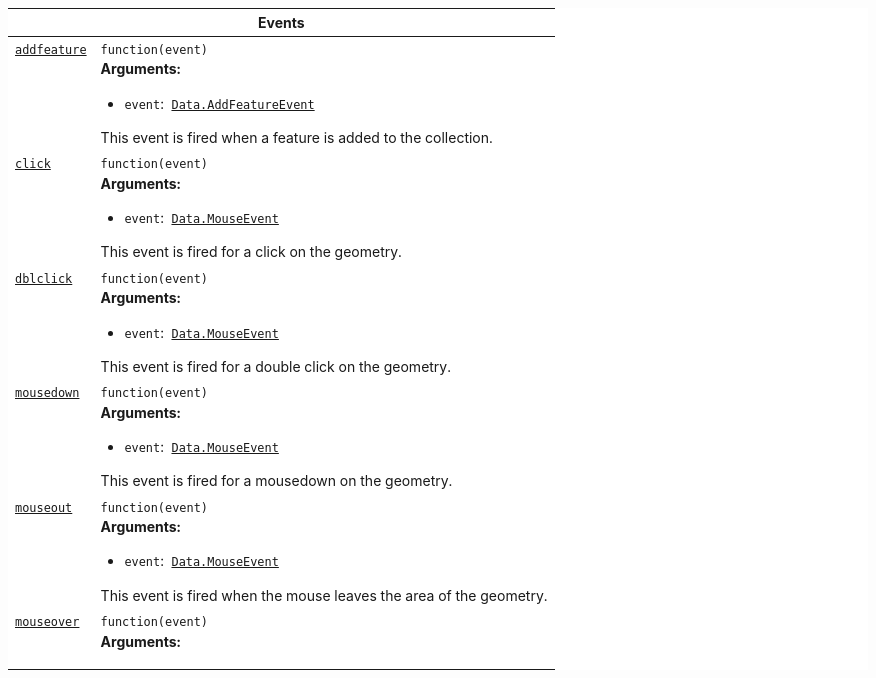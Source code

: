 </tr>
</tbody>
</table></div>
<div class="devsite-table-wrapper"><table class="details responsive" summary="class Data - Events">
<thead>
<tr><th colspan="2">Events</th>
</tr></thead>
<tbody>
<tr id="Data.addfeature">
<td itemprop="property"><code translate="no" dir="ltr"><a class="secret-link" href="#Data.addfeature"><span>addfeature</span></a></code></td>
<td><div><code translate="no" dir="ltr">function(event)</code></div>
<div class="desc"><strong>Arguments:</strong>&nbsp; <ul>
<li><code translate="no" dir="ltr">event</code>:&nbsp; <code translate="no" dir="ltr"><a href="Data.AddFeatureEvent.md">Data.AddFeatureEvent</a></code></li>
</ul></div>
<div class="desc">This event is fired when a feature is added to the collection.</div></td>
</tr>
<tr id="Data.click">
<td itemprop="property"><code translate="no" dir="ltr"><a class="secret-link" href="#Data.click"><span>click</span></a></code></td>
<td><div><code translate="no" dir="ltr">function(event)</code></div>
<div class="desc"><strong>Arguments:</strong>&nbsp; <ul>
<li><code translate="no" dir="ltr">event</code>:&nbsp; <code translate="no" dir="ltr"><a href="Data.MouseEvent.md">Data.MouseEvent</a></code></li>
</ul></div>
<div class="desc">This event is fired for a click on the geometry.</div></td>
</tr>
<tr id="Data.dblclick">
<td itemprop="property"><code translate="no" dir="ltr"><a class="secret-link" href="#Data.dblclick"><span>dblclick</span></a></code></td>
<td><div><code translate="no" dir="ltr">function(event)</code></div>
<div class="desc"><strong>Arguments:</strong>&nbsp; <ul>
<li><code translate="no" dir="ltr">event</code>:&nbsp; <code translate="no" dir="ltr"><a href="Data.MouseEvent.md">Data.MouseEvent</a></code></li>
</ul></div>
<div class="desc">This event is fired for a double click on the geometry.</div></td>
</tr>
<tr id="Data.mousedown">
<td itemprop="property"><code translate="no" dir="ltr"><a class="secret-link" href="#Data.mousedown"><span>mousedown</span></a></code></td>
<td><div><code translate="no" dir="ltr">function(event)</code></div>
<div class="desc"><strong>Arguments:</strong>&nbsp; <ul>
<li><code translate="no" dir="ltr">event</code>:&nbsp; <code translate="no" dir="ltr"><a href="Data.MouseEvent.md">Data.MouseEvent</a></code></li>
</ul></div>
<div class="desc">This event is fired for a mousedown on the geometry.</div></td>
</tr>
<tr id="Data.mouseout">
<td itemprop="property"><code translate="no" dir="ltr"><a class="secret-link" href="#Data.mouseout"><span>mouseout</span></a></code></td>
<td><div><code translate="no" dir="ltr">function(event)</code></div>
<div class="desc"><strong>Arguments:</strong>&nbsp; <ul>
<li><code translate="no" dir="ltr">event</code>:&nbsp; <code translate="no" dir="ltr"><a href="Data.MouseEvent.md">Data.MouseEvent</a></code></li>
</ul></div>
<div class="desc">This event is fired when the mouse leaves the area of the geometry.</div></td>
</tr>
<tr id="Data.mouseover">
<td itemprop="property"><code translate="no" dir="ltr"><a class="secret-link" href="#Data.mouseover"><span>mouseover</span></a></code></td>
<td><div><code translate="no" dir="ltr">function(event)</code></div>
<div class="desc"><strong>Arguments:</strong>&nbsp; <ul>
